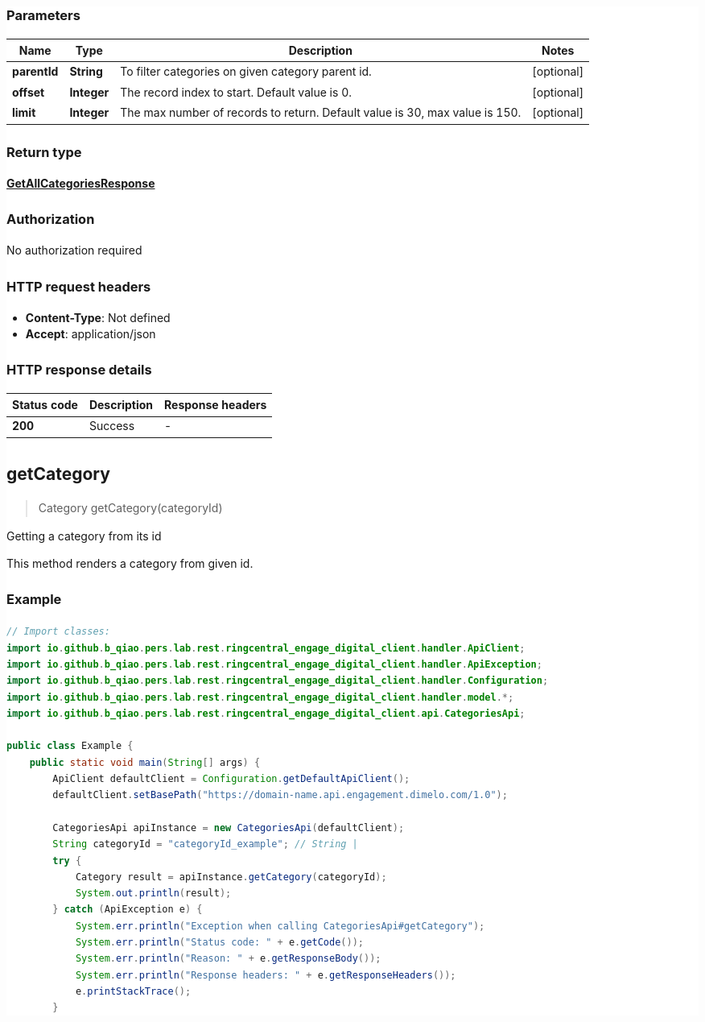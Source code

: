 ### Parameters


| Name | Type | Description  | Notes |
|------------- | ------------- | ------------- | -------------|
| **parentId** | **String**| To filter categories on given category parent id. | [optional] |
| **offset** | **Integer**| The record index to start. Default value is 0. | [optional] |
| **limit** | **Integer**| The max number of records to return. Default value is 30, max value is 150. | [optional] |

### Return type

[**GetAllCategoriesResponse**](GetAllCategoriesResponse.md)

### Authorization

No authorization required

### HTTP request headers

- **Content-Type**: Not defined
- **Accept**: application/json

### HTTP response details
| Status code | Description | Response headers |
|-------------|-------------|------------------|
| **200** | Success |  -  |


## getCategory

> Category getCategory(categoryId)

Getting a category from its id

This method renders a category from given id.

### Example

```java
// Import classes:
import io.github.b_qiao.pers.lab.rest.ringcentral_engage_digital_client.handler.ApiClient;
import io.github.b_qiao.pers.lab.rest.ringcentral_engage_digital_client.handler.ApiException;
import io.github.b_qiao.pers.lab.rest.ringcentral_engage_digital_client.handler.Configuration;
import io.github.b_qiao.pers.lab.rest.ringcentral_engage_digital_client.handler.model.*;
import io.github.b_qiao.pers.lab.rest.ringcentral_engage_digital_client.api.CategoriesApi;

public class Example {
    public static void main(String[] args) {
        ApiClient defaultClient = Configuration.getDefaultApiClient();
        defaultClient.setBasePath("https://domain-name.api.engagement.dimelo.com/1.0");

        CategoriesApi apiInstance = new CategoriesApi(defaultClient);
        String categoryId = "categoryId_example"; // String | 
        try {
            Category result = apiInstance.getCategory(categoryId);
            System.out.println(result);
        } catch (ApiException e) {
            System.err.println("Exception when calling CategoriesApi#getCategory");
            System.err.println("Status code: " + e.getCode());
            System.err.println("Reason: " + e.getResponseBody());
            System.err.println("Response headers: " + e.getResponseHeaders());
            e.printStackTrace();
        }
```